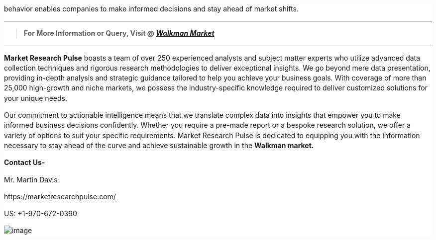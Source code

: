 behavior enables companies to make informed decisions and stay ahead of market shifts.</p><hr /><blockquote><p><strong>For More Information or Query, Visit @&nbsp;<em><a href="https://marketresearchpulse.com/report/39292/walkman-market?utm_source=Linkedin&utm_medium=0119">Walkman Market</a></em></strong></p></blockquote><hr /><p><strong>Market Research Pulse</strong> boasts a team of over 250 experienced analysts and subject matter experts who utilize advanced data collection techniques and rigorous research methodologies to deliver exceptional insights. We go beyond mere data presentation, providing in-depth analysis and strategic guidance tailored to help you achieve your business goals. With coverage of more than 25,000 high-growth and niche markets, we possess the industry-specific knowledge required to deliver customized solutions for your unique needs.</p><p>Our commitment to actionable intelligence means that we translate complex data into insights that empower you to make informed business decisions confidently. Whether you require a pre-made report or a bespoke research solution, we offer a variety of options to suit your specific requirements. Market Research Pulse is dedicated to equipping you with the information necessary to stay ahead of the curve and achieve sustainable growth in the <strong>Walkman market.</strong></p><p><strong>Contact Us-</strong></p><p>Mr. Martin Davis</p><p>https://marketresearchpulse.com/</p><p>US: +1-970-672-0390</p>
![image](https://github.com/user-attachments/assets/55ce61f2-9ab1-45d0-af4d-1bae1e872e49)
